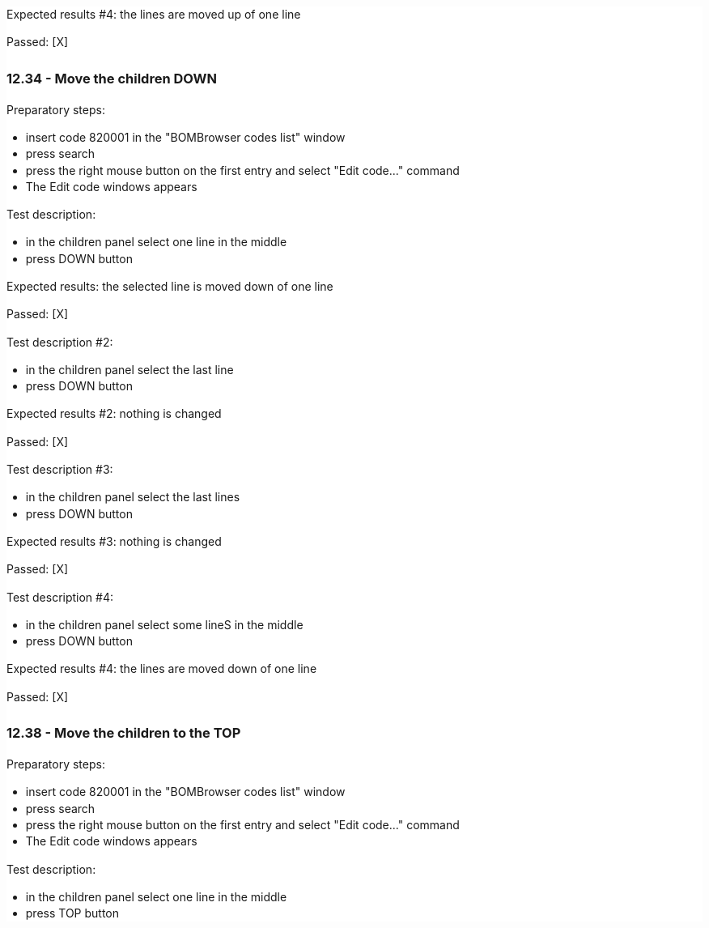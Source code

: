 Expected results #4:
the lines are moved up of one line

Passed: [X]

### 12.34 - Move the children DOWN

Preparatory steps:
- insert code 820001 in the "BOMBrowser codes list" window
- press search
- press the right mouse button on the first entry and select "Edit code..." command
- The Edit code windows appears

Test description:
- in the children panel select one line in the middle
- press DOWN button

Expected results:
the selected line is moved down of one line

Passed: [X]

Test description #2:
- in the children panel select the last line
- press DOWN button

Expected results #2:
nothing is changed

Passed: [X]

Test description #3:
- in the children panel select the last lines
- press DOWN button

Expected results #3:
nothing is changed

Passed: [X]

Test description #4:
- in the children panel select some lineS in the middle
- press DOWN button

Expected results #4:
the lines are moved down of one line

Passed: [X]

### 12.38 - Move the children to the TOP

Preparatory steps:
- insert code 820001 in the "BOMBrowser codes list" window
- press search
- press the right mouse button on the first entry and select "Edit code..." command
- The Edit code windows appears

Test description:
- in the children panel select one line in the middle
- press TOP button
